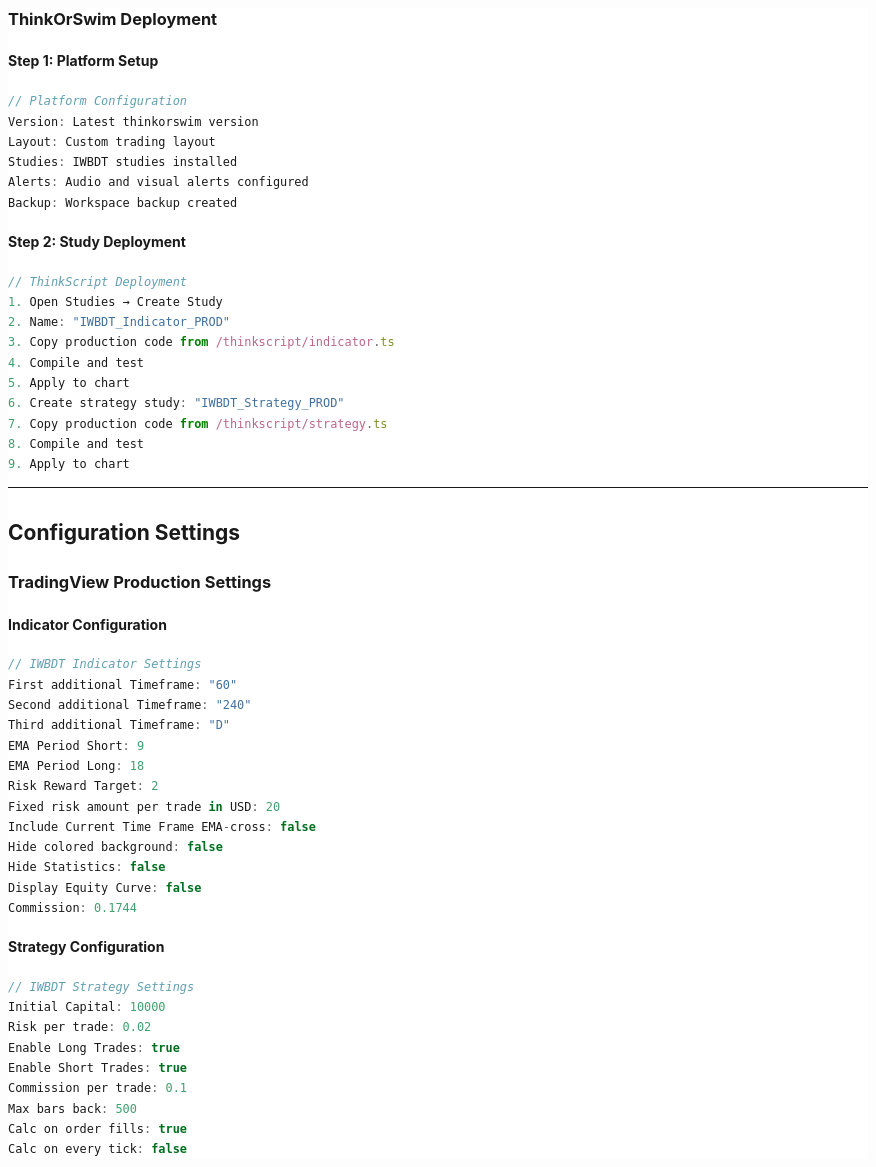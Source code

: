 ### ThinkOrSwim Deployment

#### Step 1: Platform Setup
```javascript
// Platform Configuration
Version: Latest thinkorswim version
Layout: Custom trading layout
Studies: IWBDT studies installed
Alerts: Audio and visual alerts configured
Backup: Workspace backup created
```

#### Step 2: Study Deployment
```javascript
// ThinkScript Deployment
1. Open Studies → Create Study
2. Name: "IWBDT_Indicator_PROD"
3. Copy production code from /thinkscript/indicator.ts
4. Compile and test
5. Apply to chart
6. Create strategy study: "IWBDT_Strategy_PROD"
7. Copy production code from /thinkscript/strategy.ts
8. Compile and test
9. Apply to chart
```

---

## Configuration Settings

### TradingView Production Settings

#### Indicator Configuration
```javascript
// IWBDT Indicator Settings
First additional Timeframe: "60"
Second additional Timeframe: "240"
Third additional Timeframe: "D"
EMA Period Short: 9
EMA Period Long: 18
Risk Reward Target: 2
Fixed risk amount per trade in USD: 20
Include Current Time Frame EMA-cross: false
Hide colored background: false
Hide Statistics: false
Display Equity Curve: false
Commission: 0.1744
```

#### Strategy Configuration
```javascript
// IWBDT Strategy Settings
Initial Capital: 10000
Risk per trade: 0.02
Enable Long Trades: true
Enable Short Trades: true
Commission per trade: 0.1
Max bars back: 500
Calc on order fills: true
Calc on every tick: false
```
